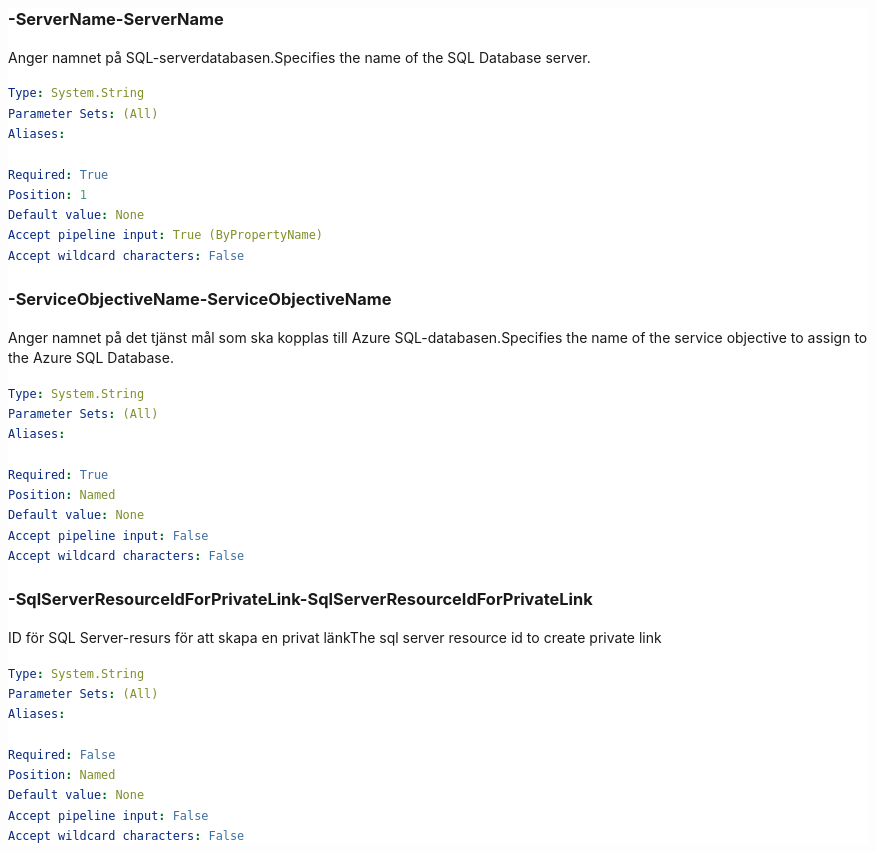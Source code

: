### <span data-ttu-id="4f177-143">-ServerName</span><span class="sxs-lookup"><span data-stu-id="4f177-143">-ServerName</span></span>
<span data-ttu-id="4f177-144">Anger namnet på SQL-serverdatabasen.</span><span class="sxs-lookup"><span data-stu-id="4f177-144">Specifies the name of the SQL Database server.</span></span>

```yaml
Type: System.String
Parameter Sets: (All)
Aliases:

Required: True
Position: 1
Default value: None
Accept pipeline input: True (ByPropertyName)
Accept wildcard characters: False
```

### <span data-ttu-id="4f177-145">-ServiceObjectiveName</span><span class="sxs-lookup"><span data-stu-id="4f177-145">-ServiceObjectiveName</span></span>
<span data-ttu-id="4f177-146">Anger namnet på det tjänst mål som ska kopplas till Azure SQL-databasen.</span><span class="sxs-lookup"><span data-stu-id="4f177-146">Specifies the name of the service objective to assign to the Azure SQL Database.</span></span>

```yaml
Type: System.String
Parameter Sets: (All)
Aliases:

Required: True
Position: Named
Default value: None
Accept pipeline input: False
Accept wildcard characters: False
```

### <span data-ttu-id="4f177-147">-SqlServerResourceIdForPrivateLink</span><span class="sxs-lookup"><span data-stu-id="4f177-147">-SqlServerResourceIdForPrivateLink</span></span>
<span data-ttu-id="4f177-148">ID för SQL Server-resurs för att skapa en privat länk</span><span class="sxs-lookup"><span data-stu-id="4f177-148">The sql server resource id to create private link</span></span>

```yaml
Type: System.String
Parameter Sets: (All)
Aliases:

Required: False
Position: Named
Default value: None
Accept pipeline input: False
Accept wildcard characters: False
```
